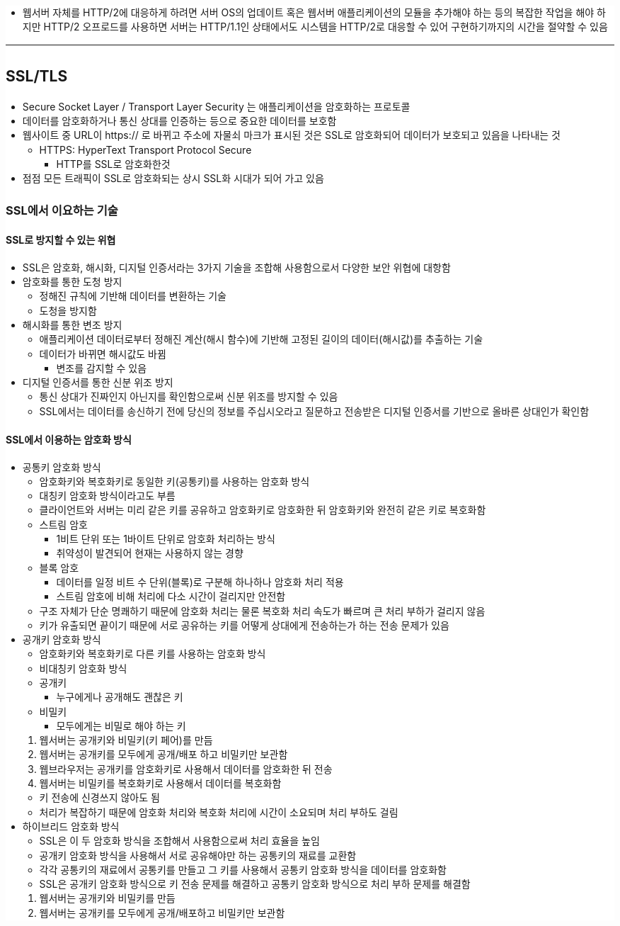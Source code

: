   - 웹서버 자체를 HTTP/2에 대응하게 하려면 서버 OS의 업데이트 혹은 웹서버 애플리케이션의 모듈을 추가해야 하는 등의 복잡한 작업을 해야 하지만
  HTTP/2 오프로드를 사용하면 서버는 HTTP/1.1인 상태에서도 시스템을 HTTP/2로 대응할 수 있어 구현하기까지의 시간을 절약할 수 있음

------------------

## SSL/TLS

- Secure Socket Layer / Transport Layer Security 는 애플리케이션을 암호화하는 프로토콜
- 데이터를 암호화하거나 통신 상대를 인증하는 등으로 중요한 데이터를 보호함
- 웹사이트 중 URL이 https:// 로 바뀌고 주소에 자물쇠 마크가 표시된 것은 SSL로 암호화되어 데이터가 보호되고 있음을 나타내는 것
  - HTTPS: HyperText Transport Protocol Secure
    - HTTP를 SSL로 암호화한것
- 점점 모든 트래픽이 SSL로 암호화되는 상시 SSL화 시대가 되어 가고 있음

### SSL에서 이요하는 기술

#### SSL로 방지할 수 있는 위협

- SSL은 암호화, 해시화, 디지털 인증서라는 3가지 기술을 조합해 사용함으로서 다양한 보안 위협에 대항함
- 암호화를 통한 도청 방지
  - 정해진 규칙에 기반해 데이터를 변환하는 기술
  - 도청을 방지함
- 해시화를 통한 변조 방지
  - 애플리케이션 데이터로부터 정해진 계산(해시 함수)에 기반해 고정된 길이의 데이터(해시값)를 추출하는 기술
  - 데이터가 바뀌면 해시값도 바뀜
    - 변조를 감지할 수 있음
- 디지털 인증서를 통한 신분 위조 방지
  - 통신 상대가 진짜인지 아닌지를 확인함으로써 신분 위조를 방지할 수 있음
  - SSL에서는 데이터를 송신하기 전에 당신의 정보를 주십시오라고 질문하고 전송받은 디지털 인증서를 기반으로 올바른 상대인가 확인함

#### SSL에서 이용하는 암호화 방식

- 공통키 암호화 방식
  - 암호화키와 복호화키로 동일한 키(공통키)를 사용하는 암호화 방식
  - 대칭키 암호화 방식이라고도 부름
  - 클라이언트와 서버는 미리 같은 키를 공유하고 암호화키로 암호화한 뒤 암호화키와 완전히 같은 키로 복호화함
  - 스트림 암호
    - 1비트 단위 또는 1바이트 단위로 암호화 처리하는 방식
    - 취약성이 발견되어 현재는 사용하지 않는 경향
  - 블록 암호
    - 데이터를 일정 비트 수 단위(블록)로 구분해 하나하나 암호화 처리 적용
    - 스트림 암호에 비해 처리에 다소 시간이 걸리지만 안전함
  - 구조 자체가 단순 명쾌하기 때문에 암호화 처리는 물론 복호화 처리 속도가 빠르며 큰 처리 부하가 걸리지 않음
  - 키가 유출되면 끝이기 때문에 서로 공유하는 키를 어떻게 상대에게 전송하는가 하는 전송 문제가 있음
- 공개키 암호화 방식
  - 암호화키와 복호화키로 다른 키를 사용하는 암호화 방식
  - 비대칭키 암호화 방식
  - 공개키
    - 누구에게나 공개해도 괜찮은 키
  - 비밀키
    - 모두에게는 비밀로 해야 하는 키
  1. 웹서버는 공개키와 비밀키(키 페어)를 만듬
  2. 웹서버는 공개키를 모두에게 공개/배포 하고 비밀키만 보관함
  3. 웹브라우저는 공개키를 암호화키로 사용해서 데이터를 암호화한 뒤 전송
  4. 웹서버는 비밀키를 복호화키로 사용해서 데이터를 복호화함
  - 키 전송에 신경쓰지 않아도 됨
  - 처리가 복잡하기 때문에 암호화 처리와 복호화 처리에 시간이 소요되며 처리 부하도 걸림
- 하이브리드 암호화 방식
  - SSL은 이 두 암호화 방식을 조합해서 사용함으로써 처리 효율을 높임
  - 공개키 암호화 방식을 사용해서 서로 공유해야만 하는 공통키의 재료를 교환함
  - 각각 공통키의 재료에서 공통키를 만들고 그 키를 사용해서 공통키 암호화 방식을 데이터를 암호화함
  - SSL은 공개키 암호화 방식으로 키 전송 문제를 해결하고 공통키 암호화 방식으로 처리 부하 문제를 해결함
  1. 웹서버는 공개키와 비밀키를 만듬
  2. 웹서버는 공개키를 모두에게 공개/배포하고 비밀키만 보관함